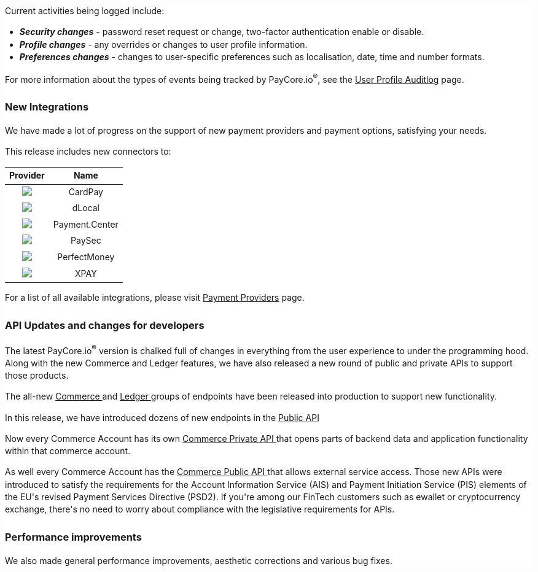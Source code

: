 Current activities being logged include:

-   **_Security changes_** - password reset request or change, two-factor authentication enable or disable.
-   **_Profile changes_** - any overrides or changes to user profile information.
-   **_Preferences changes_** - changes to user-specific preferences such as localisation, date, time and number formats.

For more information about the types of events being tracked by  PayCore.io<sup>®</sup>, see the  [User Profile Auditlog](https://dashboard.paycore.io/user/settings/auditlog) page.

### New Integrations

We have made a lot of progress on the support of new payment providers and payment options, satisfying your needs. 

This release includes new connectors to:


|  Provider | Name  |
|:-:|:-:|
|<a href="https://www.cardpay.com/" target="_blank" rel="noopener"> <img src="https://static.openfintech.io/payment_providers/cardpay/logo.svg?w=70" width="70px"> </a>  | CardPay |
|<a href="https://dlocal.com/" target="_blank" rel="noopener"> <img src="https://static.openfintech.io/payment_providers/dlocal/logo.svg?w=70" width="70px"></a>|dLocal |
|<a href="https://www.payment.center/" target="_blank" rel="noopener"> <img src="https://static.openfintech.io/payment_providers/paymentcenter/logo.png?w=70" width="70px"></a> |  Payment.Center   |
|  <a href="https://www.paysec.com/" target="_blank" rel="noopener"> <img src="https://static.openfintech.io/payment_providers/paysec/logo.svg?w=70" width="70px">  </a> | PaySec |
| <a href="https://perfectmoney.is/" target="_blank" rel="noopener"> <img src="https://static.openfintech.io/payment_providers/perfectmoney/logo.svg?w=40" width="40px">  </a>  | PerfectMoney  |
|<a href="https://xpay.com.ua/" target="_blank" rel="noopener"> <img src="https://static.openfintech.io/payment_providers/xpayua/logo.svg?w=70" width="70px"> </a>| XPAY|

For a list of all available integrations, please visit <a href="https://dashboard.paycore.io/connect-directory/payment-providers" target="_blank" rel="noopener">Payment Providers</a> page.


### API Updates and changes for developers

The latest  PayCore.io<sup>®</sup> version is chalked full of changes in everything from the user experience to under the programming hood. Along with the new Commerce and Ledger features, we have also released a new round of public and private APIs to support those products. 

The all-new <a href="https://swagger.paycore.io/#/Commerce/get_commerce_contract_payment_services" target="_blank" rel="noopener"> Commerce </a> and <a href="https://swagger.paycore.io/#/Ledger/get_ledger_accounts" target="_blank" rel="noopener"> Ledger </a> groups of endpoints have been released into production to support new functionality. 

In this release, we have introduced dozens of new endpoints in the  <a href="http://swagger.paycore.io/" target="_blank" rel="noopener"> Public API </a>

Now every Commerce Account has its own  <a href="https://swagger.paycore.io/commerce/" target="_blank" rel="noopener"> Commerce Private API </a> that opens parts of backend data and application functionality within that commerce account. 

As well every Commerce Account has the <a href="https://swagger.paycore.io/commerce-public/" target="_blank" rel="noopener"> Commerce Public API </a> that allows external service access. Those new APIs were introduced to satisfy the requirements for the Account Information Service (AIS) and Payment Initiation Service (PIS) elements of the EU's revised Payment Services Directive (PSD2). If you're among our FinTech customers such as ewallet or cryptocurrency exchange, there's no need to worry about compliance with the legislative requirements for APIs. 

### Performance improvements

We also made general performance improvements, aesthetic corrections and various bug fixes.
